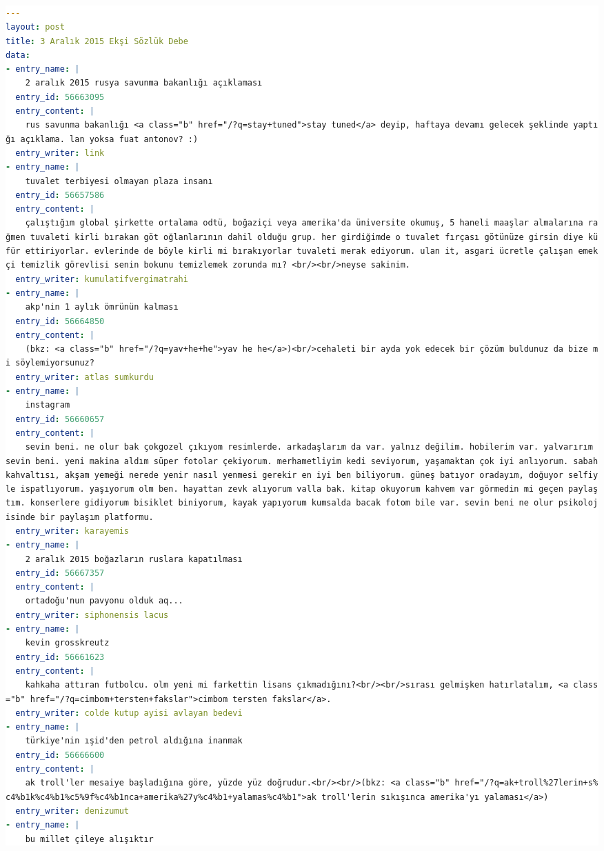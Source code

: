 ```yaml
---
layout: post
title: 3 Aralık 2015 Ekşi Sözlük Debe
data:
- entry_name: |
    2 aralık 2015 rusya savunma bakanlığı açıklaması
  entry_id: 56663095
  entry_content: |
    rus savunma bakanlığı <a class="b" href="/?q=stay+tuned">stay tuned</a> deyip, haftaya devamı gelecek şeklinde yaptığı açıklama. lan yoksa fuat antonov? :)
  entry_writer: link
- entry_name: |
    tuvalet terbiyesi olmayan plaza insanı
  entry_id: 56657586
  entry_content: |
    çalıştığım global şirkette ortalama odtü, boğaziçi veya amerika'da üniversite okumuş, 5 haneli maaşlar almalarına rağmen tuvaleti kirli bırakan göt oğlanlarının dahil olduğu grup. her girdiğimde o tuvalet fırçası götünüze girsin diye küfür ettiriyorlar. evlerinde de böyle kirli mi bırakıyorlar tuvaleti merak ediyorum. ulan it, asgari ücretle çalışan emekçi temizlik görevlisi senin bokunu temizlemek zorunda mı? <br/><br/>neyse sakinim.
  entry_writer: kumulatifvergimatrahi
- entry_name: |
    akp'nin 1 aylık ömrünün kalması
  entry_id: 56664850
  entry_content: |
    (bkz: <a class="b" href="/?q=yav+he+he">yav he he</a>)<br/>cehaleti bir ayda yok edecek bir çözüm buldunuz da bize mi söylemiyorsunuz?
  entry_writer: atlas sumkurdu
- entry_name: |
    instagram
  entry_id: 56660657
  entry_content: |
    sevin beni. ne olur bak çokgozel çıkıyom resimlerde. arkadaşlarım da var. yalnız değilim. hobilerim var. yalvarırım sevin beni. yeni makina aldım süper fotolar çekiyorum. merhametliyim kedi seviyorum, yaşamaktan çok iyi anlıyorum. sabah kahvaltısı, akşam yemeği nerede yenir nasıl yenmesi gerekir en iyi ben biliyorum. güneş batıyor oradayım, doğuyor selfiyle ispatlıyorum. yaşıyorum olm ben. hayattan zevk alıyorum valla bak. kitap okuyorum kahvem var görmedin mi geçen paylaştım. konserlere gidiyorum bisiklet biniyorum, kayak yapıyorum kumsalda bacak fotom bile var. sevin beni ne olur psikolojisinde bir paylaşım platformu.
  entry_writer: karayemis
- entry_name: |
    2 aralık 2015 boğazların ruslara kapatılması
  entry_id: 56667357
  entry_content: |
    ortadoğu'nun pavyonu olduk aq...
  entry_writer: siphonensis lacus
- entry_name: |
    kevin grosskreutz
  entry_id: 56661623
  entry_content: |
    kahkaha attıran futbolcu. olm yeni mi farkettin lisans çıkmadığını?<br/><br/>sırası gelmişken hatırlatalım, <a class="b" href="/?q=cimbom+tersten+fakslar">cimbom tersten fakslar</a>.
  entry_writer: colde kutup ayisi avlayan bedevi
- entry_name: |
    türkiye'nin ışid'den petrol aldığına inanmak
  entry_id: 56666600
  entry_content: |
    ak troll'ler mesaiye başladığına göre, yüzde yüz doğrudur.<br/><br/>(bkz: <a class="b" href="/?q=ak+troll%27lerin+s%c4%b1k%c4%b1%c5%9f%c4%b1nca+amerika%27y%c4%b1+yalamas%c4%b1">ak troll'lerin sıkışınca amerika'yı yalaması</a>)
  entry_writer: denizumut
- entry_name: |
    bu millet çileye alışıktır
```